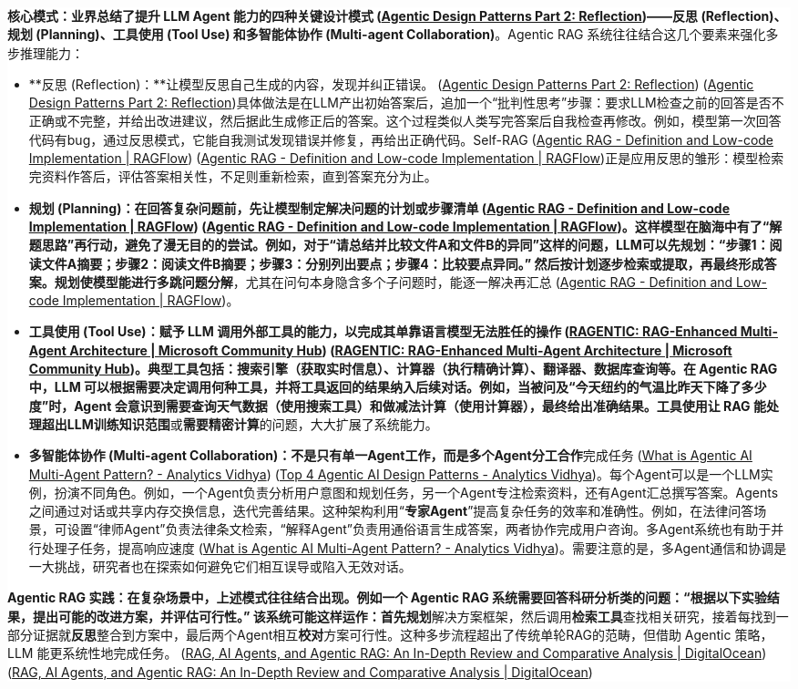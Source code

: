 **核心模式：**业界总结了提升 LLM Agent 能力的四种关键设计模式 ([Agentic Design Patterns Part 2: Reflection](https://www.deeplearning.ai/the-batch/agentic-design-patterns-part-2-reflection/#:~:text=Last%20week%2C%20I%20described%20four,lead%20to%20surprising%20performance%20gains))——**反思 (Reflection)**、**规划 (Planning)**、**工具使用 (Tool Use)** 和**多智能体协作 (Multi-agent Collaboration)**。Agentic RAG 系统往往结合这几个要素来强化多步推理能力：

- **反思 (Reflection)：**让模型反思自己生成的内容，发现并纠正错误。 ([Agentic Design Patterns Part 2: Reflection](https://www.deeplearning.ai/the-batch/agentic-design-patterns-part-2-reflection/#:~:text=You%20may%20have%20had%20the,is%20the%20crux%20of%20Reflection)) ([Agentic Design Patterns Part 2: Reflection](https://www.deeplearning.ai/the-batch/agentic-design-patterns-part-2-reflection/#:~:text=Here%E2%80%99s%20code%20intended%20for%20task,for%20how%20to%20improve%20it))具体做法是在LLM产出初始答案后，追加一个“批判性思考”步骤：要求LLM检查之前的回答是否不正确或不完整，并给出改进建议，然后据此生成修正后的答案。这个过程类似人类写完答案后自我检查再修改。例如，模型第一次回答代码有bug，通过反思模式，它能自我测试发现错误并修复，再给出正确代码。Self-RAG ([Agentic RAG - Definition and Low-code Implementation | RAGFlow](https://ragflow.io/blog/agentic-rag-definition-and-low-code-implementation#:~:text=Self,the%20following%20two%20major%20components)) ([Agentic RAG - Definition and Low-code Implementation | RAGFlow](https://ragflow.io/blog/agentic-rag-definition-and-low-code-implementation#:~:text=Self,step%20reasoning))正是应用反思的雏形：模型检索完资料作答后，评估答案相关性，不足则重新检索，直到答案充分为止。

- **规划 (Planning)：**在回答复杂问题前，先让模型制定解决问题的计划或步骤清单 ([Agentic RAG - Definition and Low-code Implementation | RAGFlow](https://ragflow.io/blog/agentic-rag-definition-and-low-code-implementation#:~:text=1.%20Open,step%20reasoning.%20Adaptive)) ([Agentic RAG - Definition and Low-code Implementation | RAGFlow](https://ragflow.io/blog/agentic-rag-definition-and-low-code-implementation#:~:text=2.%20Multi,for%20answering%20the%20complex%20questions))。这样模型在脑海中有了“解题思路”再行动，避免了漫无目的的尝试。例如，对于“请总结并比较文件A和文件B的异同”这样的问题，LLM可以先规划：“步骤1：阅读文件A摘要；步骤2：阅读文件B摘要；步骤3：分别列出要点；步骤4：比较要点异同。” 然后按计划逐步检索或提取，再最终形成答案。规划使模型能进行**多跳问题分解**，尤其在问句本身隐含多个子问题时，能逐一解决再汇总 ([Agentic RAG - Definition and Low-code Implementation | RAGFlow](https://ragflow.io/blog/agentic-rag-definition-and-low-code-implementation#:~:text=2.%20Multi,for%20answering%20the%20complex%20questions))。

- **工具使用 (Tool Use)：**赋予 LLM 调用外部工具的能力，以完成其单靠语言模型无法胜任的操作 ([RAGENTIC: RAG-Enhanced Multi-Agent Architecture | Microsoft Community Hub](https://techcommunity.microsoft.com/blog/azure-ai-services-blog/ragentic-rag-enhanced-multi-agent-architecture/4287132#:~:text=understanding%2C%20Workflow%20Optimization%20and%20Multi,a%20wide%20range%20of%20actions)) ([RAGENTIC: RAG-Enhanced Multi-Agent Architecture | Microsoft Community Hub](https://techcommunity.microsoft.com/blog/azure-ai-services-blog/ragentic-rag-enhanced-multi-agent-architecture/4287132#:~:text=Planning%2C%20Memory%2C%20Tool%2C%20and%20Action,documents%20through%20RAGs%20framework%20to))。典型工具包括：搜索引擎（获取实时信息）、计算器（执行精确计算）、翻译器、数据库查询等。在 Agentic RAG 中，LLM 可以根据需要决定调用何种工具，并将工具返回的结果纳入后续对话。例如，当被问及“今天纽约的气温比昨天下降了多少度”时，Agent 会意识到需要查询天气数据（使用搜索工具）和做减法计算（使用计算器），最终给出准确结果。工具使用让 RAG 能处理**超出LLM训练知识范围**或**需要精密计算**的问题，大大扩展了系统能力。

- **多智能体协作 (Multi-agent Collaboration)：**不是只有单一Agent工作，而是**多个Agent分工合作**完成任务 ([What is Agentic AI Multi-Agent Pattern? - Analytics Vidhya](https://www.analyticsvidhya.com/blog/2024/11/agentic-ai-multi-agent-pattern/#:~:text=Vidhya%20www,agent%20systems)) ([Top 4 Agentic AI Design Patterns - Analytics Vidhya](https://www.analyticsvidhya.com/blog/2024/10/agentic-design-patterns/#:~:text=Discover%204%20essential%20Agentic%20Design,driven%20applications.%204.7))。每个Agent可以是一个LLM实例，扮演不同角色。例如，一个Agent负责分析用户意图和规划任务，另一个Agent专注检索资料，还有Agent汇总撰写答案。Agents之间通过对话或共享内存交换信息，迭代完善结果。这种架构利用“**专家Agent**”提高复杂任务的效率和准确性。例如，在法律问答场景，可设置“律师Agent”负责法律条文检索，“解释Agent”负责用通俗语言生成答案，两者协作完成用户咨询。多Agent系统也有助于并行处理子任务，提高响应速度 ([What is Agentic AI Multi-Agent Pattern? - Analytics Vidhya](https://www.analyticsvidhya.com/blog/2024/11/agentic-ai-multi-agent-pattern/#:~:text=many%20tools%20to%20handle,agent%20systems))。需要注意的是，多Agent通信和协调是一大挑战，研究者也在探索如何避免它们相互误导或陷入无效对话。

**Agentic RAG 实践：**在复杂场景中，上述模式往往结合出现。例如一个 Agentic RAG 系统需要回答科研分析类的问题：“根据以下实验结果，提出可能的改进方案，并评估可行性。” 该系统可能这样运作：首先**规划**解决方案框架，然后调用**检索工具**查找相关研究，接着每找到一部分证据就**反思**整合到方案中，最后两个Agent相互**校对**方案可行性。这种多步流程超出了传统单轮RAG的范畴，但借助 Agentic 策略，LLM 能更系统性地完成任务。 ([RAG, AI Agents, and Agentic RAG: An In-Depth Review and Comparative Analysis | DigitalOcean](https://www.digitalocean.com/community/conceptual-articles/rag-ai-agents-agentic-rag-comparative-analysis#:~:text=The%20motivation%20behind%20agentic%20RAG,in%20a%20continuous%20feedback%20loop)) ([RAG, AI Agents, and Agentic RAG: An In-Depth Review and Comparative Analysis | DigitalOcean](https://www.digitalocean.com/community/conceptual-articles/rag-ai-agents-agentic-rag-comparative-analysis#:~:text=In%20these%20contexts%2C%20merely%20retrieving,in%20a%20continuous%20feedback%20loop))
